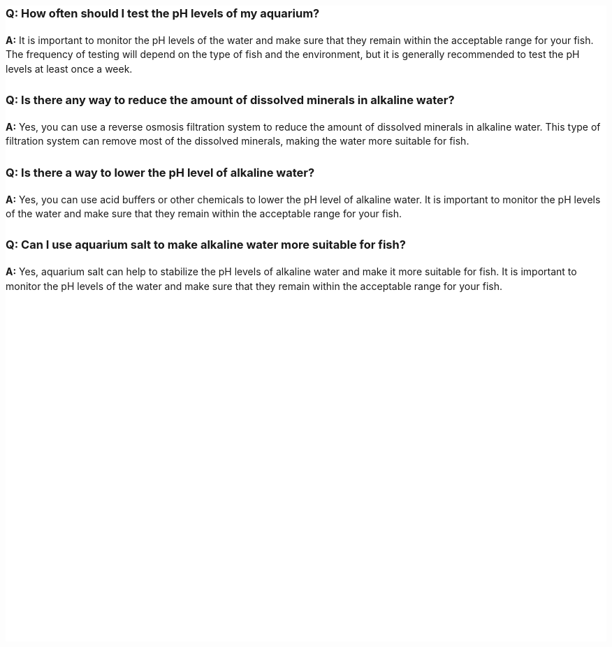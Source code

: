 <h3>Q: How often should I test the pH levels of my aquarium?</h3>
<p><b>A:</b> It is important to monitor the pH levels of the water and make sure that they remain within the acceptable range for your fish. The frequency of testing will depend on the type of fish and the environment, but it is generally recommended to test the pH levels at least once a week.</p>

<h3>Q: Is there any way to reduce the amount of dissolved minerals in alkaline water?</h3>
<p><b>A:</b> Yes, you can use a reverse osmosis filtration system to reduce the amount of dissolved minerals in alkaline water. This type of filtration system can remove most of the dissolved minerals, making the water more suitable for fish.</p>

<h3>Q: Is there a way to lower the pH level of alkaline water?</h3>
<p><b>A:</b> Yes, you can use acid buffers or other chemicals to lower the pH level of alkaline water. It is important to monitor the pH levels of the water and make sure that they remain within the acceptable range for your fish.</p>

<h3>Q: Can I use aquarium salt to make alkaline water more suitable for fish?</h3>
<p><b>A:</b> Yes, aquarium salt can help to stabilize the pH levels of alkaline water and make it more suitable for fish. It is important to monitor the pH levels of the water and make sure that they remain within the acceptable range for your fish.</p>

<div style="position: relative; padding-bottom: 56.25%; overflow: hidden"><iframe src="https://www.youtube.com/embed/OAK7u77qGA0" frameborder="0" allow="accelerometer; autoplay; clipboard-write; encrypted-media; gyroscope; picture-in-picture; web-share" allowfullscreen style="position: absolute; top: 0; left: 0; width: 100%; height: 100%;"></iframe>
</div>